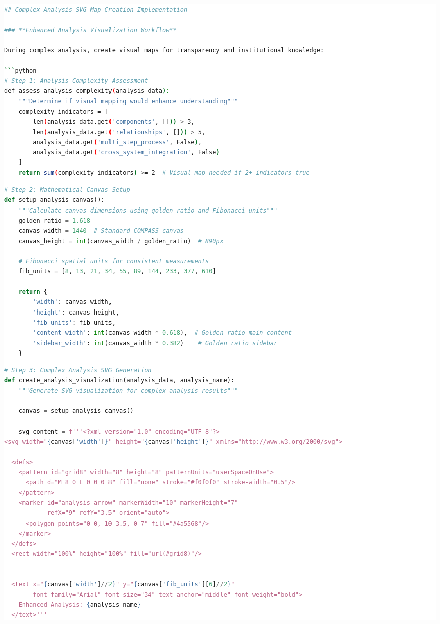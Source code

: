 ```bash
## Complex Analysis SVG Map Creation Implementation

### **Enhanced Analysis Visualization Workflow**

During complex analysis, create visual maps for transparency and institutional knowledge:

```python
# Step 1: Analysis Complexity Assessment
def assess_analysis_complexity(analysis_data):
    """Determine if visual mapping would enhance understanding"""
    complexity_indicators = [
        len(analysis_data.get('components', [])) > 3,
        len(analysis_data.get('relationships', [])) > 5,
        analysis_data.get('multi_step_process', False),
        analysis_data.get('cross_system_integration', False)
    ]
    return sum(complexity_indicators) >= 2  # Visual map needed if 2+ indicators true
```

```python
# Step 2: Mathematical Canvas Setup
def setup_analysis_canvas():
    """Calculate canvas dimensions using golden ratio and Fibonacci units"""
    golden_ratio = 1.618
    canvas_width = 1440  # Standard COMPASS canvas
    canvas_height = int(canvas_width / golden_ratio)  # 890px
    
    # Fibonacci spatial units for consistent measurements
    fib_units = [8, 13, 21, 34, 55, 89, 144, 233, 377, 610]
    
    return {
        'width': canvas_width,
        'height': canvas_height, 
        'fib_units': fib_units,
        'content_width': int(canvas_width * 0.618),  # Golden ratio main content
        'sidebar_width': int(canvas_width * 0.382)    # Golden ratio sidebar
    }
```

```python
# Step 3: Complex Analysis SVG Generation
def create_analysis_visualization(analysis_data, analysis_name):
    """Generate SVG visualization for complex analysis results"""
    
    canvas = setup_analysis_canvas()
    
    svg_content = f'''<?xml version="1.0" encoding="UTF-8"?>
<svg width="{canvas['width']}" height="{canvas['height']}" xmlns="http://www.w3.org/2000/svg">
  
  <defs>
    <pattern id="grid8" width="8" height="8" patternUnits="userSpaceOnUse">
      <path d="M 8 0 L 0 0 0 8" fill="none" stroke="#f0f0f0" stroke-width="0.5"/>
    </pattern>
    <marker id="analysis-arrow" markerWidth="10" markerHeight="7" 
            refX="9" refY="3.5" orient="auto">
      <polygon points="0 0, 10 3.5, 0 7" fill="#4a5568"/>
    </marker>
  </defs>
  <rect width="100%" height="100%" fill="url(#grid8)"/>
  
  
  <text x="{canvas['width']//2}" y="{canvas['fib_units'][6]//2}" 
        font-family="Arial" font-size="34" text-anchor="middle" font-weight="bold">
    Enhanced Analysis: {analysis_name}
  </text>'''
```